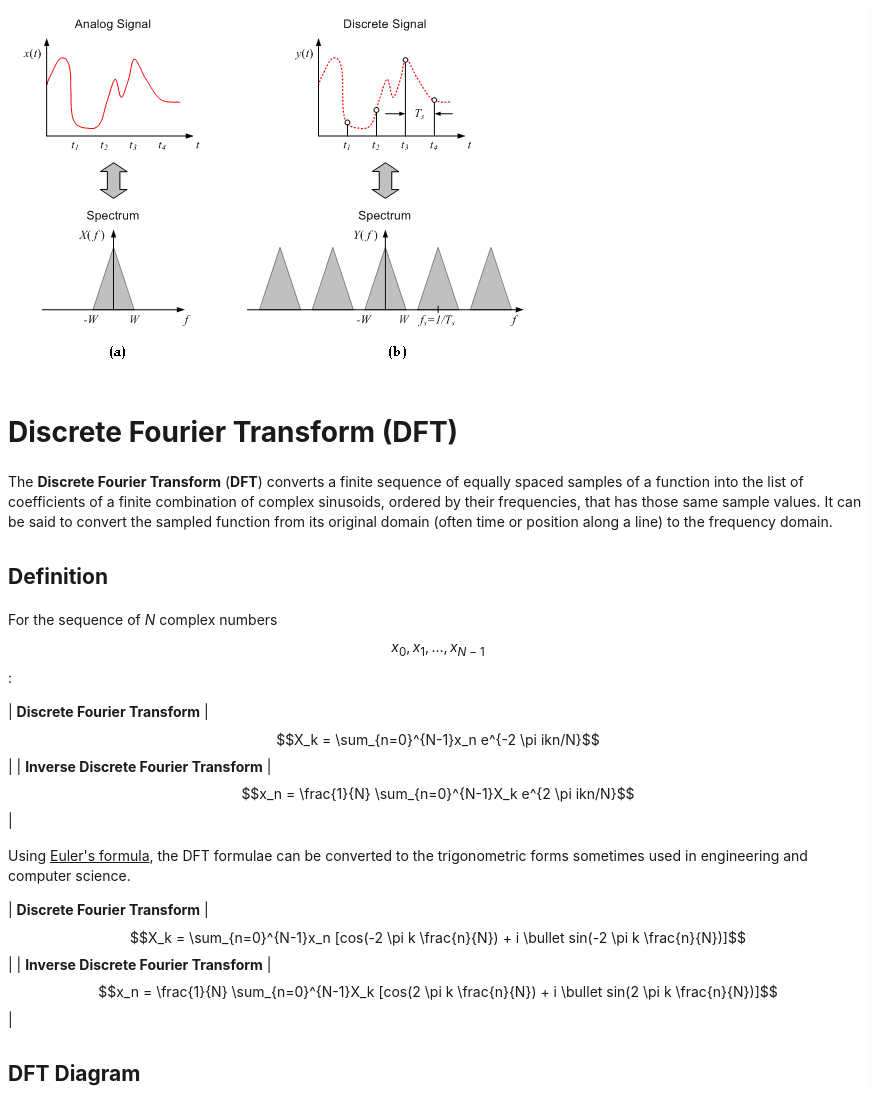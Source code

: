 ![DTFT-Diagram](/assets/DTFT-Diagram.png)

# Discrete Fourier Transform (DFT)

The **Discrete Fourier Transform** (**DFT**) converts a finite sequence of equally spaced samples of a function into the list of coefficients of a finite combination of complex sinusoids, ordered by their frequencies, that has those same sample values. It can be said to convert the sampled function from its original domain (often time or position along a line) to the frequency domain.

## Definition

For the sequence of *N* complex numbers $$x_0, x_1, \ldots, x_{N-1}$$:

| **Discrete Fourier Transform** | $$X_k = \sum_{n=0}^{N-1}x_n e^{-2 \pi ikn/N}$$ |
| **Inverse Discrete Fourier Transform** | $$x_n = \frac{1}{N} \sum_{n=0}^{N-1}X_k e^{2 \pi ikn/N}$$ |

<p/>

Using [Euler's formula](https://en.wikipedia.org/wiki/Euler%27s_formula), the DFT formulae can be converted to the trigonometric forms sometimes used in engineering and computer science.

| **Discrete Fourier Transform** | $$X_k = \sum_{n=0}^{N-1}x_n [cos(-2 \pi k \frac{n}{N}) + i \bullet sin(-2 \pi k \frac{n}{N})]$$ |
| **Inverse Discrete Fourier Transform** | $$x_n = \frac{1}{N} \sum_{n=0}^{N-1}X_k [cos(2 \pi k \frac{n}{N}) + i \bullet sin(2 \pi k \frac{n}{N})]$$ |

<p/>

## DFT Diagram
